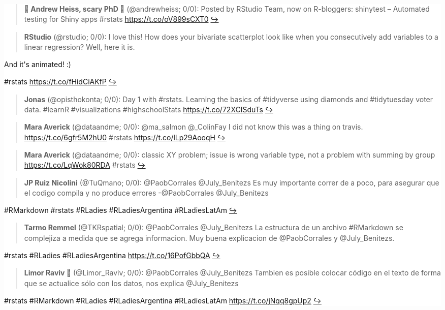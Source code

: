 


> **🎃 Andrew Heiss, scary PhD 🦇** (@andrewheiss; 0/0): Posted by RStudio Team, now on R-bloggers: shinytest – Automated testing for Shiny apps #rstats https://t.co/oV899sCXT0  [&#8618;](https://twitter.com/dataandme/status/1053043877475766274)




> **RStudio** (@rstudio; 0/0): I love this! How does your bivariate scatterplot look like when you consecutively add variables to a linear regression? Well, here it is. 
>
And it's animated! :) 
>
#rstats https://t.co/fHidCiAKfP  [&#8618;](https://twitter.com/dataandme/status/1053043548680060929)




> **Jonas** (@opisthokonta; 0/0): Day 1 with #rstats. Learning the basics of #tidyverse using diamonds and #tidytuesday voter data. #learnR #visualizations #highschoolStats https://t.co/72XCISduTs  [&#8618;](https://twitter.com/dataandme/status/1053043503490625536)




> **Mara Averick** (@dataandme; 0/0): @ma_salmon @_ColinFay I did not know this was a thing on travis. https://t.co/6gfr5M2hU0 #rstats https://t.co/lLp29AooqH  [&#8618;](https://twitter.com/dataandme/status/1053041531404333056)




> **Mara Averick** (@dataandme; 0/0): classic XY problem; issue is wrong variable type, not a problem with summing by group https://t.co/LqWok80RDA #rstats  [&#8618;](https://twitter.com/dataandme/status/1053040705872916480)




> **JP Ruiz Nicolini** (@TuQmano; 0/0): @PaobCorrales @July_Benitezs Es muy importante correr de a poco, para asegurar que el codigo compila y no produce errores -@PaobCorrales @July_Benitezs 
>
#RMarkdown #rstats #RLadies #RLadiesArgentina #RLadiesLatAm  [&#8618;](https://twitter.com/dataandme/status/1053027716004552706)




> **Tarmo Remmel** (@TKRspatial; 0/0): @PaobCorrales @July_Benitezs La estructura de un archivo #RMarkdown se complejiza a medida que se agrega informacion. Muy buena explicacion de @PaobCorrales y @July_Benitezs.
>
#rstats #RLadies #RLadiesArgentina https://t.co/16PofGbbQA  [&#8618;](https://twitter.com/dataandme/status/1053021560167170048)




> **Limor Raviv 🐞** (@Limor_Raviv; 0/0): @PaobCorrales @July_Benitezs Tambien es posible colocar código en el texto de forma que se actualice sólo con los datos, nos explica @July_Benitezs 
>
#rstats #RMarkdown #RLadies #RLadiesArgentina #RLadiesLatAm https://t.co/jNqq8gpUp2  [&#8618;](https://twitter.com/dataandme/status/1053025777036550145)
